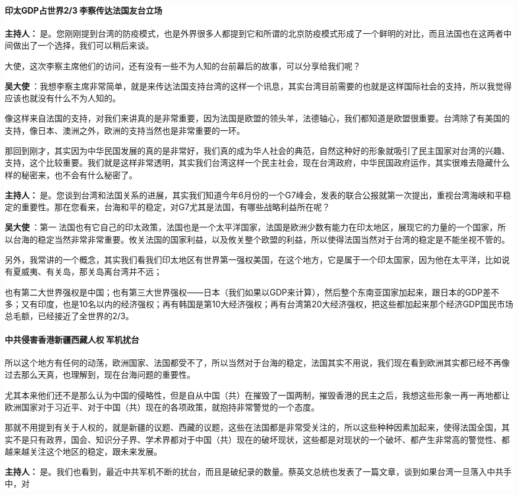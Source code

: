 <h4>
 印太GDP占世界2/3 李察传达法国友台立场
</h4>
<p>
 <strong>
  主持人：
 </strong>
 是。您刚刚提到台湾的防疫模式，也是外界很多人都提到它和所谓的北京防疫模式形成了一个鲜明的对比，而且法国也在这两者中间做出了一个选择，我们可以稍后来谈。
</p>
<p>
 大使，这次李察主席他们的访问，还有没有一些不为人知的台前幕后的故事，可以分享给我们呢？
</p>
<p>
 <strong>
  吴大使
 </strong>
 ：我想李察主席非常简单，就是来传达法国支持台湾的这样一个讯息，其实台湾目前需要的也就是这样国际社会的支持，所以我觉得应该也就没有什么不为人知的。
</p>
<p>
 像这样来自法国的支持，对我们来讲真的是非常重要，因为法国是欧盟的领头羊，法德轴心，我们都知道是欧盟很重要。台湾除了有美国的支持，像日本、澳洲之外，欧洲的支持当然也是非常重要的一环。
</p>
<p>
 那回到刚才，其实因为中华民国发展的真的是非常好，我们真的成为华人社会的典范，自然这种好的形象就吸引了民主国家对台湾的兴趣、支持，这个比较重要。我们就是这样非常透明，其实我们台湾这样一个民主社会，现在台湾政府，中华民国政府运作，其实很难去隐藏什么样的秘密来，也不会有什么秘密了。
</p>
<p>
 <strong>
  主持人：
 </strong>
 是。您谈到台湾和法国关系的进展，其实我们知道今年6月份的一个G7峰会，发表的联合公报就第一次提出，重视台湾海峡和平稳定的重要性。那在您看来，台海和平的稳定，对G7尤其是法国，有哪些战略利益所在呢？
</p>
<p>
 <strong>
  吴大使
 </strong>
 ：第一 法国也有它自己的印太政策，法国也是一个太平洋国家，法国是欧洲少数有能力在印太地区，展现它的力量的一个国家，所以台海的稳定当然非常非常重要。攸关法国的国家利益，以及攸关整个欧盟的利益，所以使得法国当然对于台湾的稳定是不能坐视不管的。
</p>
<p>
 另外，我常讲的一个概念，其实我们看我们印太地区有世界第一强权美国，在这个地方，它是属于一个印太国家，因为他在太平洋，比如说有夏威夷、有关岛，那关岛离台湾并不远；
</p>
<p>
 也有第二大世界强权是中国；也有第三大世界强权——日本（我们如果以GDP来计算），然后整个东南亚国家加起来，跟日本的GDP差不多；又有印度，也是10名以内的经济强权；再有韩国是第10大经济强权；再有台湾第20大经济强权，把这些都加起来那个经济GDP国民市场总毛额，已经接近了全世界的2/3。
</p>
<h4>
 中共侵害香港新疆西藏人权 军机扰台
</h4>
<p>
 所以这个地方有任何的动荡，欧洲国家、法国都受不了，所以当然对于台海的稳定，法国其实不用说，我们现在看到欧洲其实都已经不再像过去那么天真，也理解到，现在台海问题的重要性。
</p>
<p>
 尤其本来他们还不是那么认为中国的侵略性，但是自从中国（共）在摧毁了一国两制，摧毁香港的民主之后，我想这些形象一再一再地都让欧洲国家对于习近平、对于中国（共）现在的各项政策，就抱持非常警觉的一个态度。
</p>
<p>
 那就不用提到有关于人权的，就是新疆的议题、西藏的议题，这些在法国都是非常受关注的，所以这些种种因素加起来，使得法国全国，其实不是只有政界，国会、知识分子界、学术界都对于中国（共）现在的破坏现状，这些都是对现状的一个破坏、都产生非常高的警觉性、都越来越关注这个地区的稳定，跟未来发展。
</p>
<p>
 <strong>
  主持人：
 </strong>
 是。我们也看到，最近中共军机不断的扰台，而且是破纪录的数量。蔡英文总统也发表了一篇文章，谈到如果台湾一旦落入中共手中，对
 <ok href="https://www.epochtimes.com/gb/tag/%E8%87%AA%E7%94%B1%E7%A4%BE%E4%BC%9A.html">